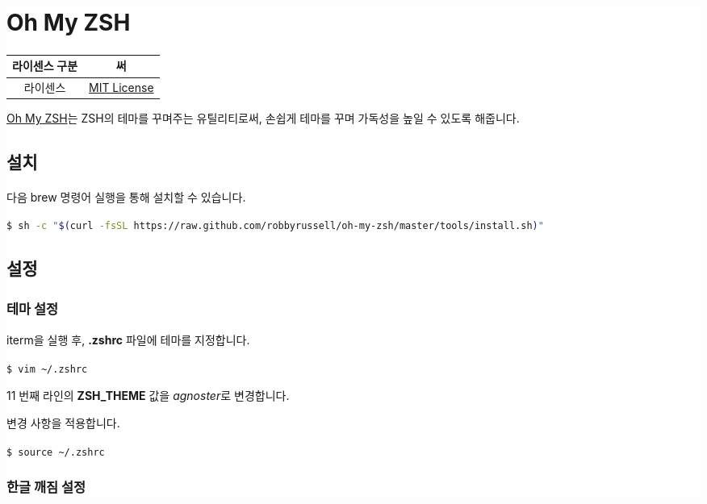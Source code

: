 # Oh My ZSH
| 라이센스 구분 |                                     써                                     |
|:-------:|:-------------------------------------------------------------------------:|
|  라이센스   | [MIT License](https://github.com/ohmyzsh/ohmyzsh/blob/master/LICENSE.txt) |

[Oh My ZSH](https://ohmyz.sh)는 ZSH의 테마를 꾸며주는 유틸리티로써,
손쉽게 테마를 꾸며 가독성을 높일 수 있도록 해줍니다.

## 설치
다음 brew 명령어 실행을 통해 설치할 수 있습니다.
```bash
$ sh -c "$(curl -fsSL https://raw.github.com/robbyrussell/oh-my-zsh/master/tools/install.sh)"
```

## 설정

### 테마 설정
iterm을 실행 후, **.zshrc** 파일에 테마를 지정합니다.
```bash
$ vim ~/.zshrc
```

11 번째 라인의 **ZSH_THEME** 값을 *agnoster*로 변경합니다.

변경 사항을 적용합니다.
```bash
$ source ~/.zshrc
```

### 한글 깨짐 설정